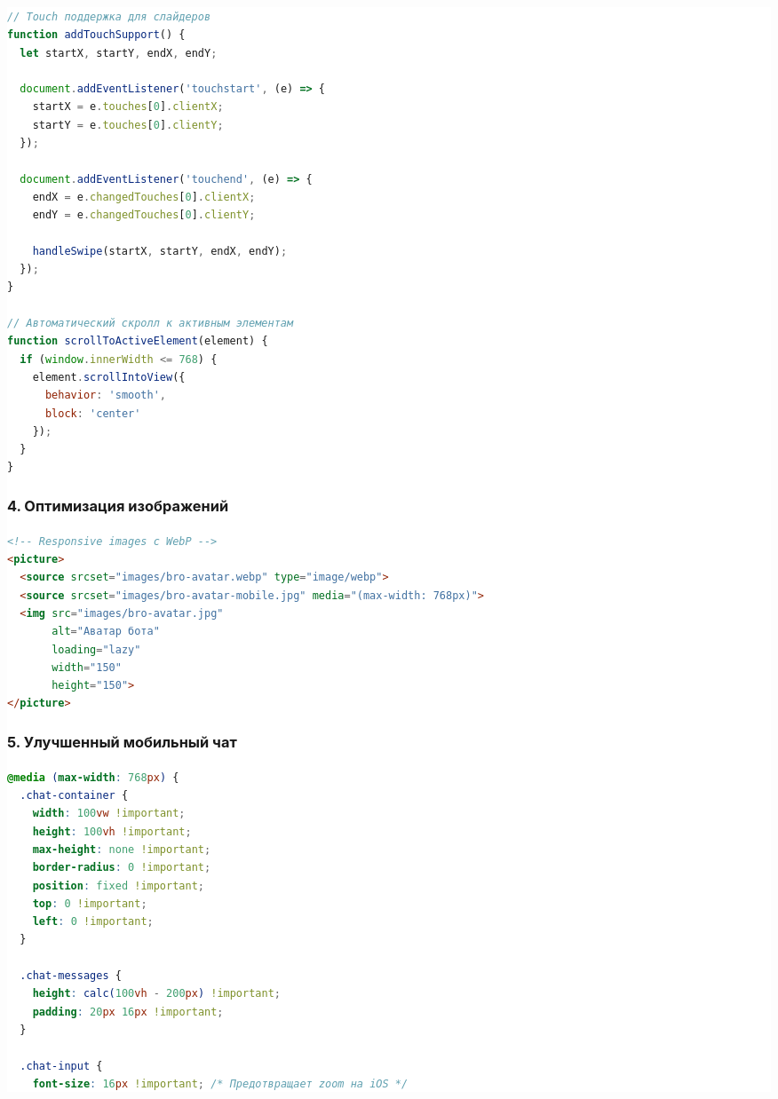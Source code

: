```javascript
// Touch поддержка для слайдеров
function addTouchSupport() {
  let startX, startY, endX, endY;
  
  document.addEventListener('touchstart', (e) => {
    startX = e.touches[0].clientX;
    startY = e.touches[0].clientY;
  });
  
  document.addEventListener('touchend', (e) => {
    endX = e.changedTouches[0].clientX;
    endY = e.changedTouches[0].clientY;
    
    handleSwipe(startX, startY, endX, endY);
  });
}

// Автоматический скролл к активным элементам
function scrollToActiveElement(element) {
  if (window.innerWidth <= 768) {
    element.scrollIntoView({
      behavior: 'smooth',
      block: 'center'
    });
  }
}
```

### 4. **Оптимизация изображений**

```html
<!-- Responsive images с WebP -->
<picture>
  <source srcset="images/bro-avatar.webp" type="image/webp">
  <source srcset="images/bro-avatar-mobile.jpg" media="(max-width: 768px)">
  <img src="images/bro-avatar.jpg" 
       alt="Аватар бота" 
       loading="lazy"
       width="150" 
       height="150">
</picture>
```

### 5. **Улучшенный мобильный чат**

```css
@media (max-width: 768px) {
  .chat-container {
    width: 100vw !important;
    height: 100vh !important;
    max-height: none !important;
    border-radius: 0 !important;
    position: fixed !important;
    top: 0 !important;
    left: 0 !important;
  }
  
  .chat-messages {
    height: calc(100vh - 200px) !important;
    padding: 20px 16px !important;
  }
  
  .chat-input {
    font-size: 16px !important; /* Предотвращает zoom на iOS */
```